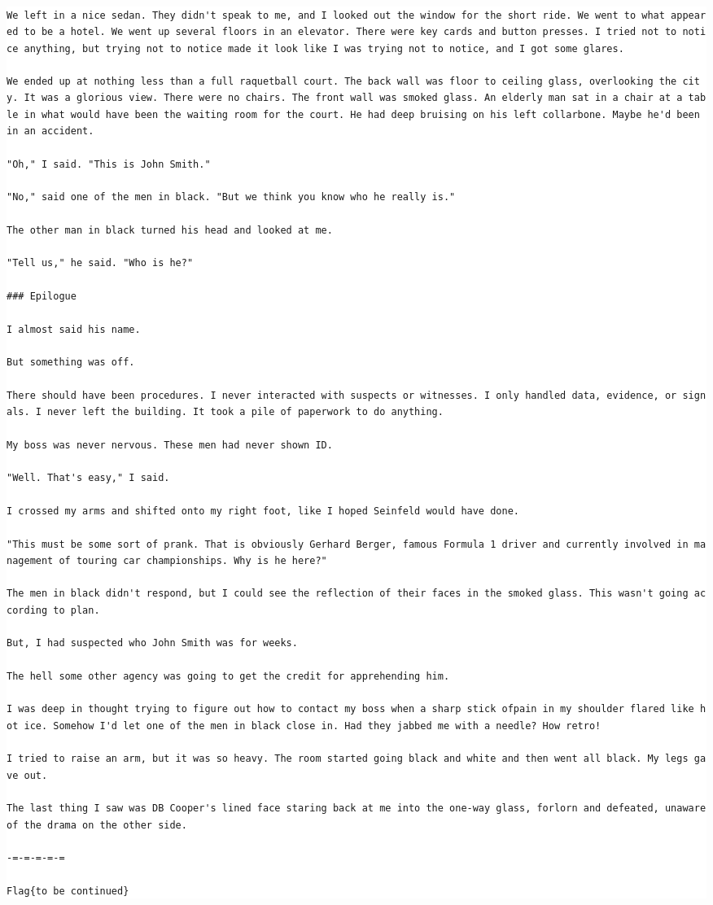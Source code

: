 ```
We left in a nice sedan. They didn't speak to me, and I looked out the window for the short ride. We went to what appeared to be a hotel. We went up several floors in an elevator. There were key cards and button presses. I tried not to notice anything, but trying not to notice made it look like I was trying not to notice, and I got some glares. 

We ended up at nothing less than a full raquetball court. The back wall was floor to ceiling glass, overlooking the city. It was a glorious view. There were no chairs. The front wall was smoked glass. An elderly man sat in a chair at a table in what would have been the waiting room for the court. He had deep bruising on his left collarbone. Maybe he'd been in an accident. 

"Oh," I said. "This is John Smith."

"No," said one of the men in black. "But we think you know who he really is."

The other man in black turned his head and looked at me.

"Tell us," he said. "Who is he?"

### Epilogue

I almost said his name. 

But something was off. 

There should have been procedures. I never interacted with suspects or witnesses. I only handled data, evidence, or signals. I never left the building. It took a pile of paperwork to do anything. 

My boss was never nervous. These men had never shown ID.

"Well. That's easy," I said. 

I crossed my arms and shifted onto my right foot, like I hoped Seinfeld would have done.

"This must be some sort of prank. That is obviously Gerhard Berger, famous Formula 1 driver and currently involved in management of touring car championships. Why is he here?"

The men in black didn't respond, but I could see the reflection of their faces in the smoked glass. This wasn't going according to plan.

But, I had suspected who John Smith was for weeks. 

The hell some other agency was going to get the credit for apprehending him. 

I was deep in thought trying to figure out how to contact my boss when a sharp stick ofpain in my shoulder flared like hot ice. Somehow I'd let one of the men in black close in. Had they jabbed me with a needle? How retro! 

I tried to raise an arm, but it was so heavy. The room started going black and white and then went all black. My legs gave out. 

The last thing I saw was DB Cooper's lined face staring back at me into the one-way glass, forlorn and defeated, unaware of the drama on the other side. 

-=-=-=-=-=

Flag{to be continued}